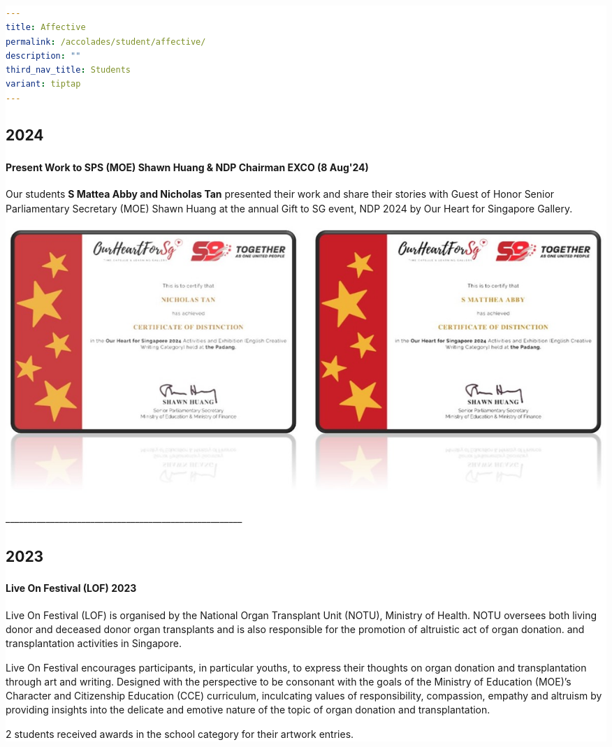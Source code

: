 ```yaml
---
title: Affective
permalink: /accolades/student/affective/
description: ""
third_nav_title: Students
variant: tiptap
---
```

<h2>2024</h2>
<h4>Present Work to SPS (MOE) Shawn Huang &amp; NDP Chairman EXCO (8 Aug'24)</h4>
<p>Our students <strong>S Mattea Abby and Nicholas Tan</strong> presented their
work and share their stories with Guest of Honor Senior Parliamentary Secretary
(MOE) Shawn Huang at the annual Gift to SG event, NDP 2024 by Our Heart
for Singapore Gallery.</p>
<div class="iframe-wrapper">
<iframe height="500" width="700" allowfullscreen="true" frameborder="0" src="https://www.youtube.com/embed/1UMrKNl6wIM?si=2DCh4FjSgx4AWS_M"></iframe>
</div>
<p></p>
<div class="iframe-wrapper">
<iframe height="500" width="700" allowfullscreen="true" frameborder="0" src="https://www.youtube.com/embed/bYUJX2QkxpM?si=IOIv1MIoNIRQ-fTr"></iframe>
</div>
<p></p>
<div class="isomer-image-wrapper">
<img style="width: 100%" height="auto" width="100%" alt="" src="/images/Accolades/Student/OHFSG_Certificates.jpg">
</div>
<p>_____________________________________________________</p>
<h2>2023</h2>
<h4>Live On Festival (LOF) 2023</h4>
<p>Live On Festival (LOF) is organised by the National Organ Transplant Unit
(NOTU), Ministry of Health. NOTU oversees both living donor and deceased
donor organ transplants and is also responsible for the promotion of altruistic
act of organ donation. and transplantation activities in Singapore.</p>
<p>Live On Festival encourages participants, in particular youths, to express
their thoughts on organ donation and transplantation through art and writing.
Designed with the perspective to be consonant with the goals of the Ministry
of Education (MOE)’s Character and Citizenship Education (CCE) curriculum,
inculcating values of responsibility, compassion, empathy and altruism
by providing insights into the delicate and emotive nature of the topic
of organ donation and transplantation.</p>
<p>2 students received awards in the school category for their artwork entries.
